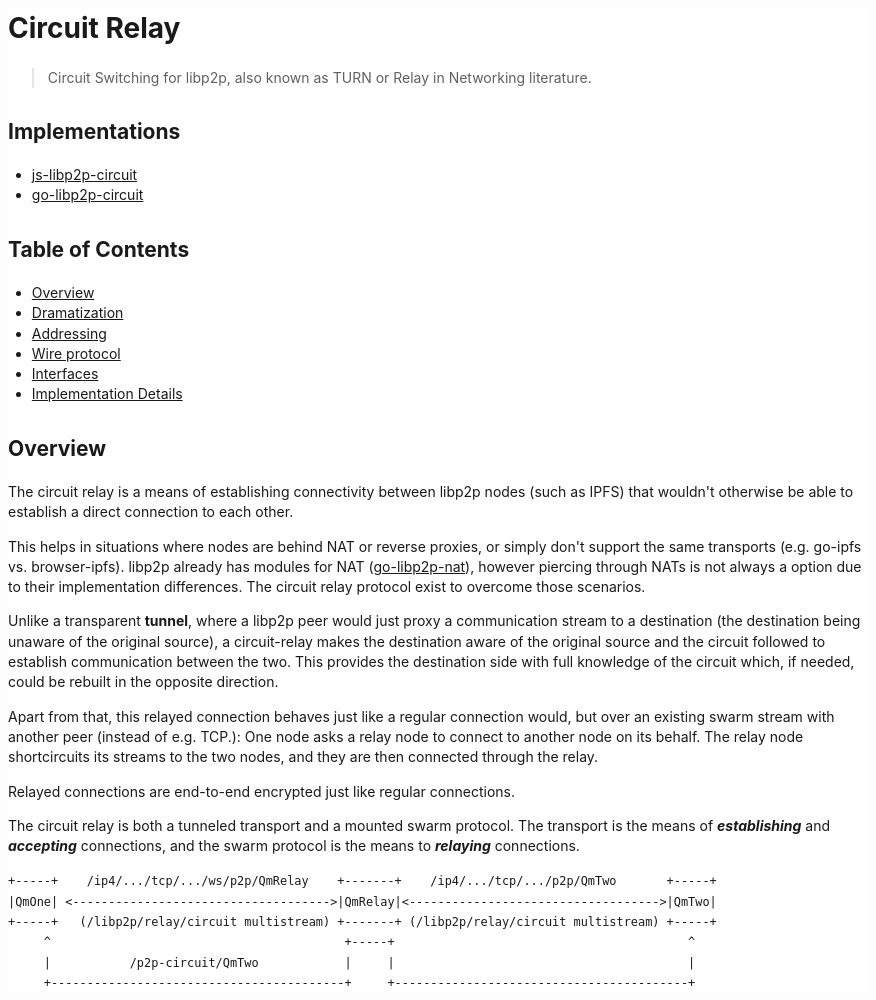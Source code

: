 # Circuit Relay

> Circuit Switching for libp2p, also known as TURN or Relay in Networking literature.

## Implementations

- [js-libp2p-circuit](https://github.com/libp2p/js-libp2p-circuit)
- [go-libp2p-circuit](https://github.com/libp2p/go-libp2p-circuit)

## Table of Contents

- [Overview](#overview)
- [Dramatization](#dramatization)
- [Addressing](#addressing)
- [Wire protocol](#wire-protocol)
- [Interfaces](#interfaces)
- [Implementation Details](#implementation-details)

## Overview

The circuit relay is a means of establishing connectivity between libp2p nodes (such as IPFS) that wouldn't otherwise be able to establish a direct connection to each other.

This helps in situations where nodes are behind NAT or reverse proxies, or simply don't support the same transports (e.g. go-ipfs vs. browser-ipfs). libp2p already has modules for NAT ([go-libp2p-nat](https://github.com/libp2p/go-libp2p-nat)), however piercing through NATs is not always a option due to their implementation differences. The circuit relay protocol exist to overcome those scenarios.

Unlike a transparent **tunnel**, where a libp2p peer would just proxy a communication stream to a destination (the destination being unaware of the original source), a circuit-relay makes the destination aware of the original source and the circuit followed to establish communication between the two. This provides the destination side with full knowledge of the circuit which, if needed, could be rebuilt in the opposite direction.

Apart from that, this relayed connection behaves just like a regular connection would, but over an existing swarm stream with another peer (instead of e.g. TCP.): One node asks a relay node to connect to another node on its behalf. The relay node shortcircuits its streams to the two nodes, and they are then connected through the relay.

Relayed connections are end-to-end encrypted just like regular connections.

The circuit relay is both a tunneled transport and a mounted swarm protocol.
The transport is the means of ***establishing*** and ***accepting*** connections, and the swarm protocol is the means to ***relaying*** connections.

```
+-----+    /ip4/.../tcp/.../ws/p2p/QmRelay    +-------+    /ip4/.../tcp/.../p2p/QmTwo       +-----+
|QmOne| <------------------------------------>|QmRelay|<----------------------------------->|QmTwo|
+-----+   (/libp2p/relay/circuit multistream) +-------+ (/libp2p/relay/circuit multistream) +-----+
     ^                                         +-----+                                         ^
     |           /p2p-circuit/QmTwo            |     |                                         |
     +-----------------------------------------+     +-----------------------------------------+
```

